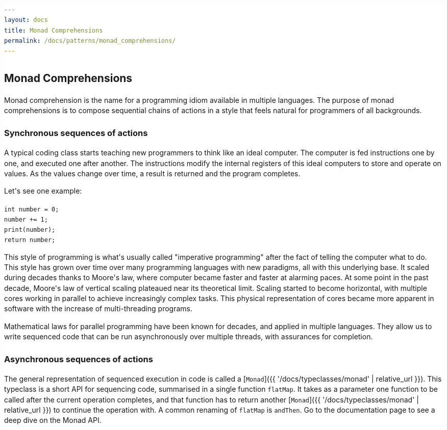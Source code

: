 ```yaml
---
layout: docs
title: Monad Comprehensions
permalink: /docs/patterns/monad_comprehensions/
---
```


## Monad Comprehensions

Monad comprehension is the name for a programming idiom available in multiple languages.
The purpose of monad comprehensions is to compose sequential chains of actions in a style that feels natural for programmers of all backgrounds.

### Synchronous sequences of actions

A typical coding class starts teaching new programmers to think like an ideal computer. The computer is fed instructions one by one, and executed one after another.
The instructions modify the internal registers of this ideal computers to store and operate on values. As the values change over time, a result is returned and the program completes.

Let's see one example:

```
int number = 0;
number += 1;
print(number);
return number;
```

This style of programming is what's usually called "imperative programming" after the fact of telling the computer what to do.
This style has grown over time over many programming languages with new paradigms, all with this underlying base.
It scaled during decades thanks to Moore's law, where computer became faster and faster at alarming paces. At some point in the past decade, Moore's law of vertical scaling plateaued near its theoretical limit.
Scaling started to become horizontal, with multiple cores working in parallel to achieve increasingly complex tasks.
This physical representation of cores became more apparent in software with the increase of multi-threading programs.

Mathematical laws for parallel programming have been known for decades, and applied in multiple languages.
They allow us to write sequenced code that can be run asynchronously over multiple threads, with assurances for completion.

### Asynchronous sequences of actions

The general representation of sequenced execution in code is called a [`Monad`]({{ '/docs/typeclasses/monad' | relative_url }}). This typeclass is a short API for sequencing code, summarised in a single function `flatMap`.
It takes as a parameter one function to be called after the current operation completes, and that function has to return another [`Monad`]({{ '/docs/typeclasses/monad' | relative_url }}) to continue the operation with.
A common renaming of `flatMap` is `andThen`. Go to the documentation page to see a deep dive on the Monad API.
